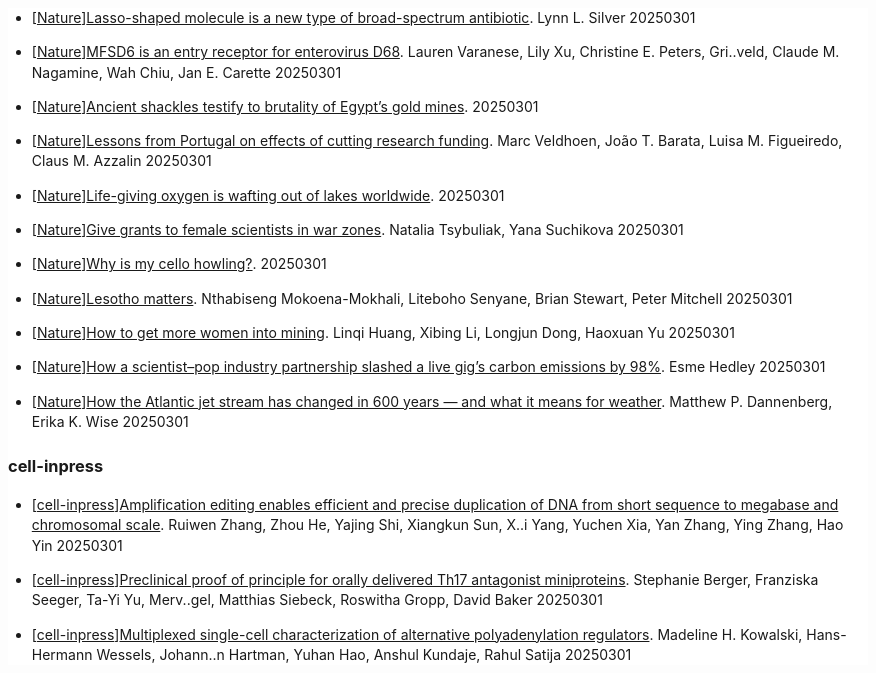   - \[[Nature](http://feeds.nature.com/nature/rss/current)\][Lasso-shaped molecule is a new type of broad-spectrum antibiotic](https://www.nature.com/articles/d41586-025-00901-x). Lynn L. Silver 	20250301

  - \[[Nature](http://feeds.nature.com/nature/rss/current)\][MFSD6 is an entry receptor for enterovirus D68](https://www.nature.com/articles/s41586-025-08908-0). Lauren Varanese, Lily Xu, Christine E. Peters, Gri..veld, Claude M. Nagamine, Wah Chiu, Jan E. Carette 	20250301

  - \[[Nature](http://feeds.nature.com/nature/rss/current)\][Ancient shackles testify to brutality of Egypt’s gold mines](https://www.nature.com/articles/d41586-025-00878-7).  	20250301

  - \[[Nature](http://feeds.nature.com/nature/rss/current)\][Lessons from Portugal on effects of cutting research funding](https://www.nature.com/articles/d41586-025-00928-0). Marc Veldhoen, João T. Barata, Luisa M. Figueiredo, Claus M. Azzalin 	20250301

  - \[[Nature](http://feeds.nature.com/nature/rss/current)\][Life-giving oxygen is wafting out of lakes worldwide](https://www.nature.com/articles/d41586-025-00876-9).  	20250301

  - \[[Nature](http://feeds.nature.com/nature/rss/current)\][Give grants to female scientists in war zones](https://www.nature.com/articles/d41586-025-00926-2). Natalia Tsybuliak, Yana Suchikova 	20250301

  - \[[Nature](http://feeds.nature.com/nature/rss/current)\][Why is my cello howling?](https://www.nature.com/articles/d41586-025-00914-6).  	20250301

  - \[[Nature](http://feeds.nature.com/nature/rss/current)\][Lesotho matters](https://www.nature.com/articles/d41586-025-00927-1). Nthabiseng Mokoena-Mokhali, Liteboho Senyane, Brian Stewart, Peter Mitchell 	20250301

  - \[[Nature](http://feeds.nature.com/nature/rss/current)\][How to get more women into mining](https://www.nature.com/articles/d41586-025-00925-3). Linqi Huang, Xibing Li, Longjun Dong, Haoxuan Yu 	20250301

  - \[[Nature](http://feeds.nature.com/nature/rss/current)\][How a scientist–pop industry partnership slashed a live gig’s carbon emissions by 98%](https://www.nature.com/articles/d41586-025-00753-5). Esme Hedley 	20250301

  - \[[Nature](http://feeds.nature.com/nature/rss/current)\][How the Atlantic jet stream has changed in 600 years — and what it means for weather](https://www.nature.com/articles/d41586-025-00871-0). Matthew P. Dannenberg, Erika K. Wise 	20250301


### cell-inpress

  - \[[cell-inpress](https://www.cell.com/archive?publicationCode=cell&rss=yes)\][Amplification editing enables efficient and precise duplication of DNA from short sequence to megabase and chromosomal scale](https://www.cell.com/cell/fulltext/S0092-8674(24)00637-8?rss=yes). Ruiwen Zhang, Zhou He, Yajing Shi, Xiangkun Sun, X..i Yang, Yuchen Xia, Yan Zhang, Ying Zhang, Hao Yin 	20250301

  - \[[cell-inpress](https://www.cell.com/archive?publicationCode=cell&rss=yes)\][Preclinical proof of principle for orally delivered Th17 antagonist miniproteins](https://www.cell.com/cell/fulltext/S0092-8674(24)00631-7?rss=yes). Stephanie Berger, Franziska Seeger, Ta-Yi Yu, Merv..gel, Matthias Siebeck, Roswitha Gropp, David Baker 	20250301

  - \[[cell-inpress](https://www.cell.com/archive?publicationCode=cell&rss=yes)\][Multiplexed single-cell characterization of alternative polyadenylation regulators](https://www.cell.com/cell/fulltext/S0092-8674(24)00645-7?rss=yes). Madeline H. Kowalski, Hans-Hermann Wessels, Johann..n Hartman, Yuhan Hao, Anshul Kundaje, Rahul Satija 	20250301
